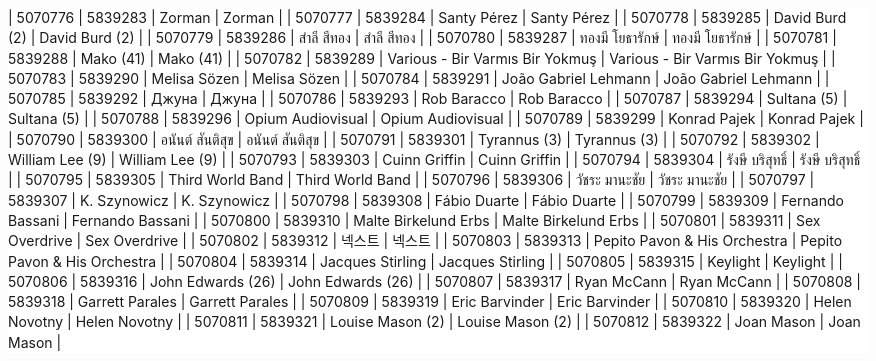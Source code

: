 | 5070776 | 5839283 | Zorman | Zorman |
| 5070777 | 5839284 | Santy Pérez | Santy Pérez |
| 5070778 | 5839285 | David Burd (2) | David Burd (2) |
| 5070779 | 5839286 | สำลี สีทอง | สำลี สีทอง |
| 5070780 | 5839287 | ทองมี โยธารักษ์ | ทองมี โยธารักษ์ |
| 5070781 | 5839288 | Mako (41) | Mako (41) |
| 5070782 | 5839289 | Various - Bir Varmıs Bir Yokmuş | Various - Bir Varmıs Bir Yokmuş |
| 5070783 | 5839290 | Melisa Sözen | Melisa Sözen |
| 5070784 | 5839291 | João Gabriel Lehmann | João Gabriel Lehmann |
| 5070785 | 5839292 | Джуна | Джуна |
| 5070786 | 5839293 | Rob Baracco | Rob Baracco |
| 5070787 | 5839294 | Sultana (5) | Sultana (5) |
| 5070788 | 5839296 | Opium Audiovisual | Opium Audiovisual |
| 5070789 | 5839299 | Konrad Pajek | Konrad Pajek |
| 5070790 | 5839300 | อนันต์ สันติสุข | อนันต์ สันติสุข |
| 5070791 | 5839301 | Tyrannus (3) | Tyrannus (3) |
| 5070792 | 5839302 | William Lee (9) | William Lee (9) |
| 5070793 | 5839303 | Cuinn Griffin | Cuinn Griffin |
| 5070794 | 5839304 | รังษี บริสุทธิ์ | รังษี บริสุทธิ์ |
| 5070795 | 5839305 | Third World Band | Third World Band |
| 5070796 | 5839306 | วัชระ มานะชัย | วัชระ มานะชัย |
| 5070797 | 5839307 | K. Szynowicz | K. Szynowicz |
| 5070798 | 5839308 | Fábio Duarte | Fábio Duarte |
| 5070799 | 5839309 | Fernando Bassani | Fernando Bassani |
| 5070800 | 5839310 | Malte Birkelund Erbs | Malte Birkelund Erbs |
| 5070801 | 5839311 | Sex Overdrive | Sex Overdrive |
| 5070802 | 5839312 | 넥스트 | 넥스트 |
| 5070803 | 5839313 | Pepito Pavon & His Orchestra | Pepito Pavon & His Orchestra |
| 5070804 | 5839314 | Jacques Stirling | Jacques Stirling |
| 5070805 | 5839315 | Keylight | Keylight |
| 5070806 | 5839316 | John Edwards (26) | John Edwards (26) |
| 5070807 | 5839317 | Ryan McCann | Ryan McCann |
| 5070808 | 5839318 | Garrett Parales | Garrett Parales |
| 5070809 | 5839319 | Eric Barvinder | Eric Barvinder |
| 5070810 | 5839320 | Helen Novotny | Helen Novotny |
| 5070811 | 5839321 | Louise Mason (2) | Louise Mason (2) |
| 5070812 | 5839322 | Joan Mason | Joan Mason |